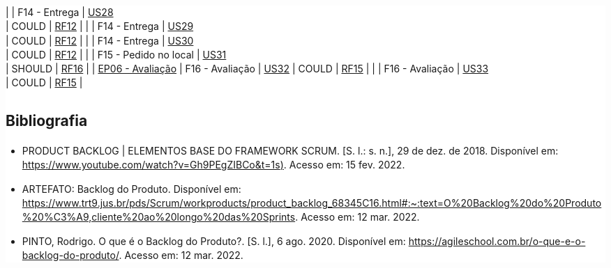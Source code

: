 |           | F14 - Entrega  | [US28](/pages/fase_02/modelagem_agil/historias_usuario?id=us28) </br> | COULD | [RF12](/pages/fase_01/priorizacao_moscow?id=resultados) |
|           | F14 - Entrega  | [US29](/pages/fase_02/modelagem_agil/historias_usuario?id=us29) </br> | COULD | [RF12](/pages/fase_01/priorizacao_moscow?id=resultados) |
|           | F14 - Entrega | [US30](/pages/fase_02/modelagem_agil/historias_usuario?id=us30) </br> | COULD | [RF12](/pages/fase_01/priorizacao_moscow?id=resultados) |
|           | F15 - Pedido no local | [US31](/pages/fase_02/modelagem_agil/historias_usuario?id=us31) </br> | SHOULD | [RF16](/pages/fase_01/priorizacao_moscow?id=resultados) |
|      [EP06 - Avaliação](/pages/fase_02/modelagem_agil/epicos?id=ep06-avalia%c3%a7%c3%a3o)      |  F16 - Avaliação | [US32](/pages/fase_02/modelagem_agil/historias_usuario?id=us32) | COULD | [RF15](/pages/fase_01/priorizacao_moscow?id=resultados) |
|           | F16 - Avaliação | [US33](/pages/fase_02/modelagem_agil/historias_usuario?id=us33) </br> | COULD | [RF15](/pages/fase_01/priorizacao_moscow?id=resultados) |

## Bibliografia

* PRODUCT BACKLOG | ELEMENTOS BASE DO FRAMEWORK SCRUM. [S. l.: s. n.], 29 de dez. de 2018. Disponível em: [https://www.youtube.com/watch?v=Gh9PEgZIBCo&t=1s)](https://www.youtube.com/watch?v=Gh9PEgZIBCo&t=1s). Acesso em: 15 fev. 2022.

* ARTEFATO: Backlog do Produto. Disponível em: https://www.trt9.jus.br/pds/Scrum/workproducts/product_backlog_68345C16.html#:~:text=O%20Backlog%20do%20Produto%20%C3%A9,cliente%20ao%20longo%20das%20Sprints. Acesso em: 12 mar. 2022.

* PINTO, Rodrigo. O que é o Backlog do Produto?. [S. l.], 6 ago. 2020. Disponível em: https://agileschool.com.br/o-que-e-o-backlog-do-produto/. Acesso em: 12 mar. 2022.